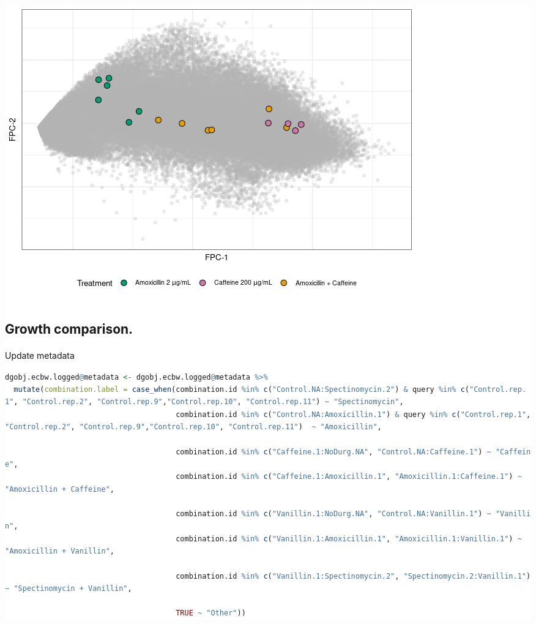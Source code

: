 ![](broch18-02-growth_analysis_files/figure-gfm/amoxi.caff-1.png)

## Growth comparison.

Update metadata

``` r
dgobj.ecbw.logged@metadata <- dgobj.ecbw.logged@metadata %>% 
  mutate(combination.label = case_when(combination.id %in% c("Control.NA:Spectinomycin.2") & query %in% c("Control.rep.1", "Control.rep.2", "Control.rep.9","Control.rep.10", "Control.rep.11") ~ "Spectinomycin",
                                       combination.id %in% c("Control.NA:Amoxicillin.1") & query %in% c("Control.rep.1", "Control.rep.2", "Control.rep.9","Control.rep.10", "Control.rep.11")  ~ "Amoxicillin",
                                       
                                       combination.id %in% c("Caffeine.1:NoDurg.NA", "Control.NA:Caffeine.1") ~ "Caffeine",
                                       combination.id %in% c("Caffeine.1:Amoxicillin.1", "Amoxicillin.1:Caffeine.1") ~ "Amoxicillin + Caffeine",
                                       
                                       combination.id %in% c("Vanillin.1:NoDurg.NA", "Control.NA:Vanillin.1") ~ "Vanillin",
                                       combination.id %in% c("Vanillin.1:Amoxicillin.1", "Amoxicillin.1:Vanillin.1") ~ "Amoxicillin + Vanillin",
                                       
                                       combination.id %in% c("Vanillin.1:Spectinomycin.2", "Spectinomycin.2:Vanillin.1") ~ "Spectinomycin + Vanillin",
                                       
                                       TRUE ~ "Other"))
```
